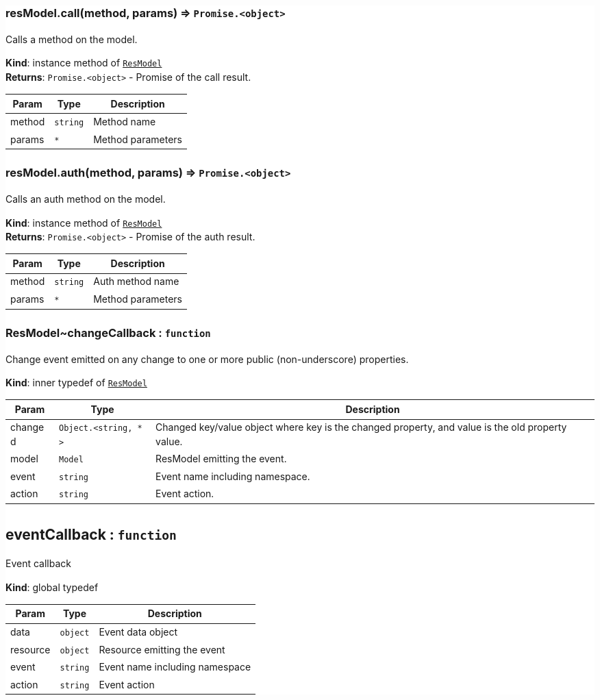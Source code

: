 ### resModel.call(method, params) ⇒ <code>Promise.&lt;object&gt;</code>
Calls a method on the model.

**Kind**: instance method of [<code>ResModel</code>](#ResModel)  
**Returns**: <code>Promise.&lt;object&gt;</code> - Promise of the call result.  

| Param | Type | Description |
| --- | --- | --- |
| method | <code>string</code> | Method name |
| params | <code>\*</code> | Method parameters |

<a name="ResModel+auth"></a>

### resModel.auth(method, params) ⇒ <code>Promise.&lt;object&gt;</code>
Calls an auth method on the model.

**Kind**: instance method of [<code>ResModel</code>](#ResModel)  
**Returns**: <code>Promise.&lt;object&gt;</code> - Promise of the auth result.  

| Param | Type | Description |
| --- | --- | --- |
| method | <code>string</code> | Auth method name |
| params | <code>\*</code> | Method parameters |

<a name="ResModel..changeCallback"></a>

### ResModel~changeCallback : <code>function</code>
Change event emitted on any change to one or more public (non-underscore) properties.

**Kind**: inner typedef of [<code>ResModel</code>](#ResModel)  

| Param | Type | Description |
| --- | --- | --- |
| changed | <code>Object.&lt;string, \*&gt;</code> | Changed key/value object where key is the changed property, and value is the old property value. |
| model | <code>Model</code> | ResModel emitting the event. |
| event | <code>string</code> | Event name including namespace. |
| action | <code>string</code> | Event action. |

<a name="eventCallback"></a>

## eventCallback : <code>function</code>
Event callback

**Kind**: global typedef  

| Param | Type | Description |
| --- | --- | --- |
| data | <code>object</code> | Event data object |
| resource | <code>object</code> | Resource emitting the event |
| event | <code>string</code> | Event name including namespace |
| action | <code>string</code> | Event action |

